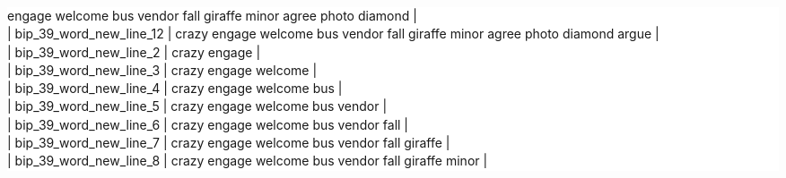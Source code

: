 engage
welcome
bus
vendor
fall
giraffe
minor
agree
photo
diamond |  
| bip_39_word_new_line_12 | crazy
engage
welcome
bus
vendor
fall
giraffe
minor
agree
photo
diamond
argue |  
| bip_39_word_new_line_2 | crazy
engage |  
| bip_39_word_new_line_3 | crazy
engage
welcome |  
| bip_39_word_new_line_4 | crazy
engage
welcome
bus |  
| bip_39_word_new_line_5 | crazy
engage
welcome
bus
vendor |  
| bip_39_word_new_line_6 | crazy
engage
welcome
bus
vendor
fall |  
| bip_39_word_new_line_7 | crazy
engage
welcome
bus
vendor
fall
giraffe |  
| bip_39_word_new_line_8 | crazy
engage
welcome
bus
vendor
fall
giraffe
minor |  